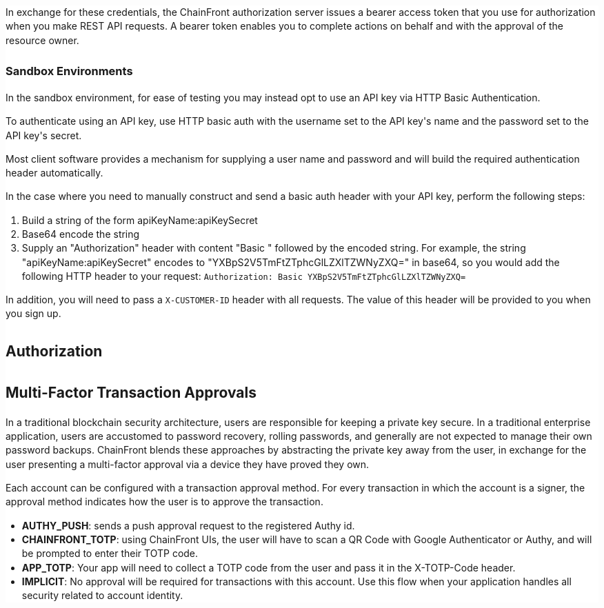 In exchange for these credentials, the ChainFront authorization server issues a bearer access token that you use 
for authorization when you make REST API requests. A bearer token enables you to complete actions on behalf and 
with the approval of the resource owner.

### Sandbox Environments
In the sandbox environment, for ease of testing you may instead opt to use an API key via HTTP Basic Authentication. 

To authenticate using an API key, use HTTP basic auth with the username set to the API key's name and the password set to the API key's secret.

Most client software provides a mechanism for supplying a user name and password and will build the required authentication header automatically.

In the case where you need to manually construct and send a basic auth header with your API key, perform the following steps:
1. Build a string of the form apiKeyName:apiKeySecret
2. Base64 encode the string
3. Supply an "Authorization" header with content "Basic " followed by the encoded string. For example, the string "apiKeyName:apiKeySecret" encodes to "YXBpS2V5TmFtZTphcGlLZXlTZWNyZXQ=" in base64,
so you would add the following HTTP header to your request:
`Authorization: Basic YXBpS2V5TmFtZTphcGlLZXlTZWNyZXQ=`

In addition, you will need to pass a `X-CUSTOMER-ID` header with all requests. The value of this header will be provided
to you when you sign up. 


## Authorization




## Multi-Factor Transaction Approvals

In a traditional blockchain security architecture, users are responsible for keeping a private key secure. In a traditional
enterprise application, users are accustomed to password recovery, rolling passwords, and generally are not expected to 
manage their own password backups. ChainFront blends these approaches by abstracting the private key away from the user,
in exchange for the user presenting a multi-factor approval via a device they have proved they own.

Each account can be configured with a transaction approval method. For every transaction in which the account is a signer, the approval 
method indicates how the user is to approve the transaction. 

* **AUTHY_PUSH**: sends a push approval request to the registered Authy id. 
* **CHAINFRONT_TOTP**: using ChainFront UIs, the user will have to scan a QR Code with Google Authenticator or Authy, and will be prompted to enter their TOTP code. 
* **APP_TOTP**: Your app will need to collect a TOTP code from the user and pass it in the X-TOTP-Code header. 
* **IMPLICIT**: No approval will be required for transactions with this account. Use this flow when your application handles all security related to account identity.
                     